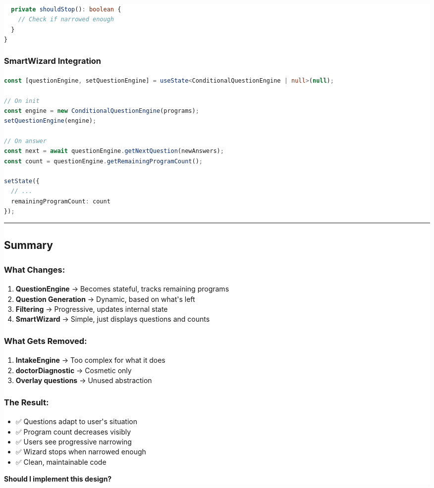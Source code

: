 ```typescript
  private shouldStop(): boolean {
    // Check if narrowed enough
  }
}
```

### SmartWizard Integration

```typescript
const [questionEngine, setQuestionEngine] = useState<ConditionalQuestionEngine | null>(null);

// On init
const engine = new ConditionalQuestionEngine(programs);
setQuestionEngine(engine);

// On answer
const next = await questionEngine.getNextQuestion(newAnswers);
const count = questionEngine.getRemainingProgramCount();

setState({
  // ...
  remainingProgramCount: count
});
```

---

## Summary

### What Changes:
1. **QuestionEngine** → Becomes stateful, tracks remaining programs
2. **Question Generation** → Dynamic, based on what's left
3. **Filtering** → Progressive, updates internal state
4. **SmartWizard** → Simple, just displays questions and counts

### What Gets Removed:
1. **IntakeEngine** → Too complex for what it does
2. **doctorDiagnostic** → Cosmetic only
3. **Overlay questions** → Unused abstraction

### The Result:
- ✅ Questions adapt to user's situation
- ✅ Program count decreases visibly
- ✅ Users see progressive narrowing
- ✅ Wizard stops when narrowed enough
- ✅ Clean, maintainable code

**Should I implement this design?**

